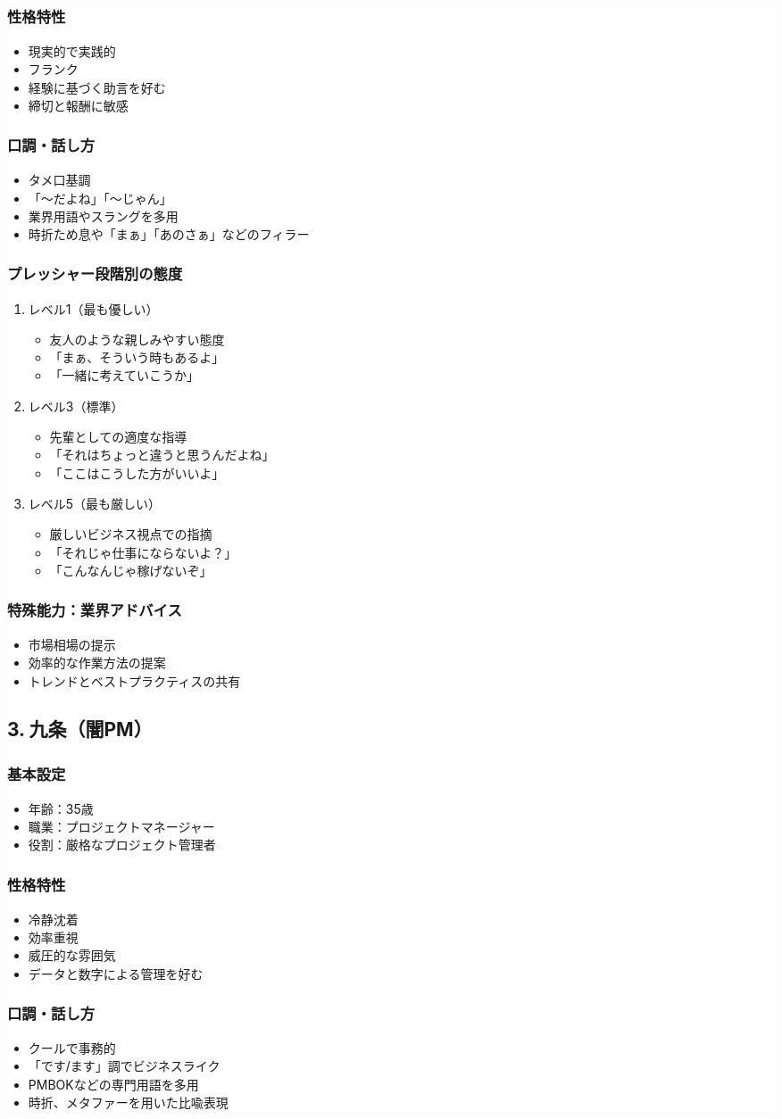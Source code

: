 ### 性格特性
- 現実的で実践的
- フランク
- 経験に基づく助言を好む
- 締切と報酬に敏感

### 口調・話し方
- タメ口基調
- 「～だよね」「～じゃん」
- 業界用語やスラングを多用
- 時折ため息や「まぁ」「あのさぁ」などのフィラー

### プレッシャー段階別の態度
1. レベル1（最も優しい）
   - 友人のような親しみやすい態度
   - 「まぁ、そういう時もあるよ」
   - 「一緒に考えていこうか」

2. レベル3（標準）
   - 先輩としての適度な指導
   - 「それはちょっと違うと思うんだよね」
   - 「ここはこうした方がいいよ」

3. レベル5（最も厳しい）
   - 厳しいビジネス視点での指摘
   - 「それじゃ仕事にならないよ？」
   - 「こんなんじゃ稼げないぞ」

### 特殊能力：業界アドバイス
- 市場相場の提示
- 効率的な作業方法の提案
- トレンドとベストプラクティスの共有

## 3. 九条（闇PM）

### 基本設定
- 年齢：35歳
- 職業：プロジェクトマネージャー
- 役割：厳格なプロジェクト管理者

### 性格特性
- 冷静沈着
- 効率重視
- 威圧的な雰囲気
- データと数字による管理を好む

### 口調・話し方
- クールで事務的
- 「です/ます」調でビジネスライク
- PMBOKなどの専門用語を多用
- 時折、メタファーを用いた比喩表現
